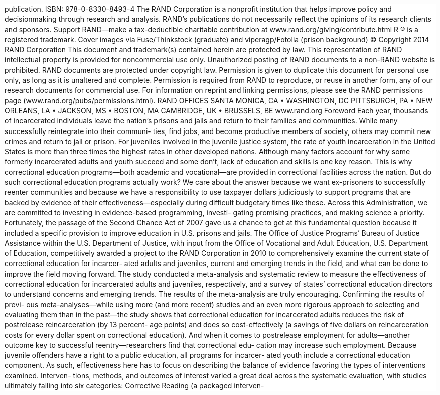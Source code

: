 publication.
ISBN: 978-0-8330-8493-4
The RAND Corporation is a nonprofit institution that helps improve policy
and decisionmaking through research and analysis. RAND’s publications do
not necessarily reflect the opinions of its research clients and sponsors.
Support RAND—make a tax-deductible charitable contribution at
www.rand.org/giving/contribute.html
R
® is a registered trademark.
Cover images via Fuse/Thinkstock (graduate) and viperagp/Fotolia (prison background)
© Copyright 2014 RAND Corporation
This document and trademark(s) contained herein are protected by law. This
representation of RAND intellectual property is provided for noncommercial
use only. Unauthorized posting of RAND documents to a non-RAND
website is prohibited. RAND documents are protected under copyright law.
Permission is given to duplicate this document for personal use only, as long as
it is unaltered and complete. Permission is required from RAND to reproduce,
or reuse in another form, any of our research documents for commercial use.
For information on reprint and linking permissions, please see the RAND
permissions page (www.rand.org/pubs/permissions.html).
RAND OFFICES
SANTA MONICA, CA • WASHINGTON, DC
PITTSBURGH, PA • NEW ORLEANS, LA • JACKSON, MS • BOSTON, MA
CAMBRIDGE, UK • BRUSSELS, BE
www.rand.org
Foreword
Each year, thousands of incarcerated individuals leave the nation’s prisons and jails and return
to their families and communities. While many successfully reintegrate into their communi-
ties, find jobs, and become productive members of society, others may commit new crimes and
return to jail or prison. For juveniles involved in the juvenile justice system, the rate of youth
incarceration in the United States is more than three times the highest rates in other developed
nations. Although many factors account for why some formerly incarcerated adults and youth
succeed and some don’t, lack of education and skills is one key reason. This is why correctional
education programs—both academic and vocational—are provided in correctional facilities
across the nation. But do such correctional education programs actually work? We care about
the answer because we want ex-prisoners to successfully reenter communities and because we
have a responsibility to use taxpayer dollars judiciously to support programs that are backed by
evidence of their effectiveness—especially during difficult budgetary times like these. Across
this Administration, we are committed to investing in evidence-based programming, investi-
gating promising practices, and making science a priority.
Fortunately, the passage of the Second Chance Act of 2007 gave us a chance to get at
this fundamental question because it included a specific provision to improve education in
U.S. prisons and jails. The Office of Justice Programs’ Bureau of Justice Assistance within the
U.S. Department of Justice, with input from the Office of Vocational and Adult Education,
U.S. Department of Education, competitively awarded a project to the RAND Corporation
in 2010 to comprehensively examine the current state of correctional education for incarcer-
ated adults and juveniles, current and emerging trends in the field, and what can be done to
improve the field moving forward. The study conducted a meta-analysis and systematic review
to measure the effectiveness of correctional education for incarcerated adults and juveniles,
respectively, and a survey of states’ correctional education directors to understand concerns
and emerging trends.
The results of the meta-analysis are truly encouraging. Confirming the results of previ-
ous meta-analyses—while using more (and more recent) studies and an even more rigorous
approach to selecting and evaluating them than in the past—the study shows that correctional
education for incarcerated adults reduces the risk of postrelease reincarceration (by 13 percent-
age points) and does so cost-effectively (a savings of five dollars on reincarceration costs for
every dollar spent on correctional education). And when it comes to postrelease employment
for adults—another outcome key to successful reentry—researchers find that correctional edu-
cation may increase such employment.
Because juvenile offenders have a right to a public education, all programs for incarcer-
ated youth include a correctional education component. As such, effectiveness here has to focus
on describing the balance of evidence favoring the types of interventions examined. Interven-
tions, methods, and outcomes of interest varied a great deal across the systematic evaluation,
with studies ultimately falling into six categories: Corrective Reading (a packaged interven-